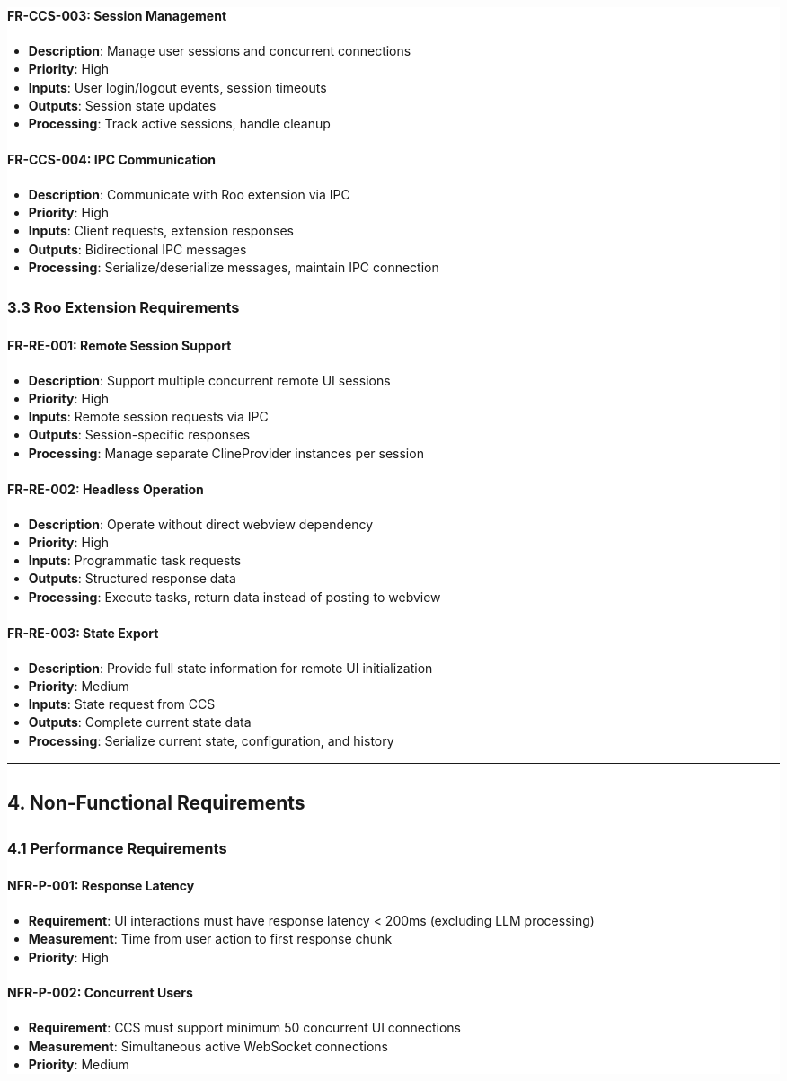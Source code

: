 #### FR-CCS-003: Session Management
- **Description**: Manage user sessions and concurrent connections
- **Priority**: High
- **Inputs**: User login/logout events, session timeouts
- **Outputs**: Session state updates
- **Processing**: Track active sessions, handle cleanup

#### FR-CCS-004: IPC Communication
- **Description**: Communicate with Roo extension via IPC
- **Priority**: High
- **Inputs**: Client requests, extension responses
- **Outputs**: Bidirectional IPC messages
- **Processing**: Serialize/deserialize messages, maintain IPC connection

### 3.3 Roo Extension Requirements

#### FR-RE-001: Remote Session Support
- **Description**: Support multiple concurrent remote UI sessions
- **Priority**: High
- **Inputs**: Remote session requests via IPC
- **Outputs**: Session-specific responses
- **Processing**: Manage separate ClineProvider instances per session

#### FR-RE-002: Headless Operation
- **Description**: Operate without direct webview dependency
- **Priority**: High
- **Inputs**: Programmatic task requests
- **Outputs**: Structured response data
- **Processing**: Execute tasks, return data instead of posting to webview

#### FR-RE-003: State Export
- **Description**: Provide full state information for remote UI initialization
- **Priority**: Medium
- **Inputs**: State request from CCS
- **Outputs**: Complete current state data
- **Processing**: Serialize current state, configuration, and history

---

## 4. Non-Functional Requirements

### 4.1 Performance Requirements

#### NFR-P-001: Response Latency
- **Requirement**: UI interactions must have response latency < 200ms (excluding LLM processing)
- **Measurement**: Time from user action to first response chunk
- **Priority**: High

#### NFR-P-002: Concurrent Users
- **Requirement**: CCS must support minimum 50 concurrent UI connections
- **Measurement**: Simultaneous active WebSocket connections
- **Priority**: Medium
